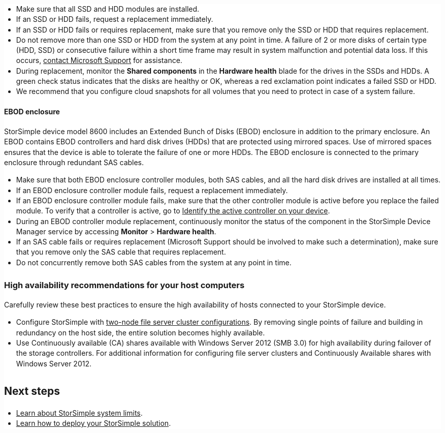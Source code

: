 * Make sure that all SSD and HDD modules are installed.
* If an SSD or HDD fails, request a replacement immediately.
* If an SSD or HDD fails or requires replacement, make sure that you remove only the SSD or HDD that requires replacement.
* Do not remove more than one SSD or HDD from the system at any point in time.
  A failure of 2 or more disks of certain type (HDD, SSD) or consecutive failure within a short time frame may result in system malfunction and potential data loss. If this occurs, [contact Microsoft Support](storsimple-8000-contact-microsoft-support.md) for assistance.
* During replacement, monitor the **Shared components** in the **Hardware health** blade for the drives in the SSDs and HDDs. A green check status indicates that the disks are healthy or OK, whereas a red exclamation point indicates a failed SSD or HDD.
* We recommend that you configure cloud snapshots for all volumes that you need to protect in case of a system failure.

#### EBOD enclosure

StorSimple device model 8600 includes an Extended Bunch of Disks (EBOD) enclosure in addition to the primary enclosure. An EBOD contains EBOD controllers and hard disk drives (HDDs) that are protected using mirrored spaces. Use of mirrored spaces ensures that the device is able to tolerate the failure of one or more HDDs. The EBOD enclosure is connected to the primary enclosure through redundant SAS cables.

* Make sure that both EBOD enclosure controller modules, both SAS cables, and all the hard disk drives are installed at all times.
* If an EBOD enclosure controller module fails, request a replacement immediately.
* If an EBOD enclosure controller module fails, make sure that the other controller module is active before you replace the failed module. To verify that a controller is active, go to [Identify the active controller on your device](storsimple-8000-controller-replacement.md#identify-the-active-controller-on-your-device).
* During an EBOD controller module replacement, continuously monitor the status of the component in the StorSimple Device Manager service by accessing **Monitor** > **Hardware health**.
* If an SAS cable fails or requires replacement (Microsoft Support should be involved to make such a determination), make sure that you remove only the SAS cable that requires replacement.
* Do not concurrently remove both SAS cables from the system at any point in time.

### High availability recommendations for your host computers

Carefully review these best practices to ensure the high availability of hosts connected to your StorSimple device.

* Configure StorSimple with [two-node file server cluster configurations][1]. By removing single points of failure and building in redundancy on the host side, the entire solution becomes highly available.
* Use Continuously available (CA) shares available with Windows Server 2012 (SMB 3.0) for high availability during failover of the storage controllers. For additional information for configuring file server clusters and Continuously Available shares with Windows Server 2012.

## Next steps

* [Learn about StorSimple system limits](storsimple-8000-limits.md).
* [Learn how to deploy your StorSimple solution](storsimple-8000-deployment-walkthrough-u2.md).


[1]: /previous-versions/windows/it-pro/windows-server-2008-R2-and-2008/cc731844(v=ws.10)